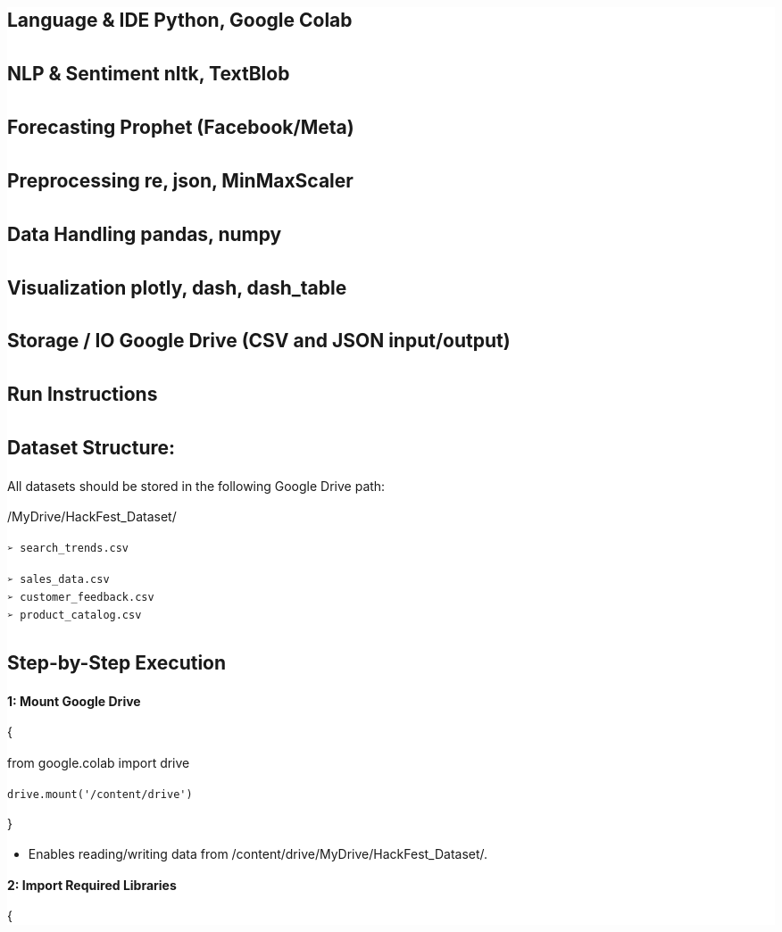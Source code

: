 ## Language & IDE Python, Google Colab

## NLP & Sentiment nltk, TextBlob

## Forecasting Prophet (Facebook/Meta)

## Preprocessing re, json, MinMaxScaler

## Data Handling pandas, numpy

## Visualization plotly, dash, dash_table

## Storage / IO Google Drive (CSV and JSON input/output)

## Run Instructions

## Dataset Structure:

All datasets should be stored in the following Google Drive path:

/MyDrive/HackFest_Dataset/

```
➢ search_trends.csv
```

```
➢ sales_data.csv
➢ customer_feedback.csv
➢ product_catalog.csv
```

## Step-by-Step Execution

**1: Mount Google Drive**

{

from google.colab import drive

```
drive.mount('/content/drive')
```

}

- Enables reading/writing data from /content/drive/MyDrive/HackFest_Dataset/.

**2: Import Required Libraries**

{

